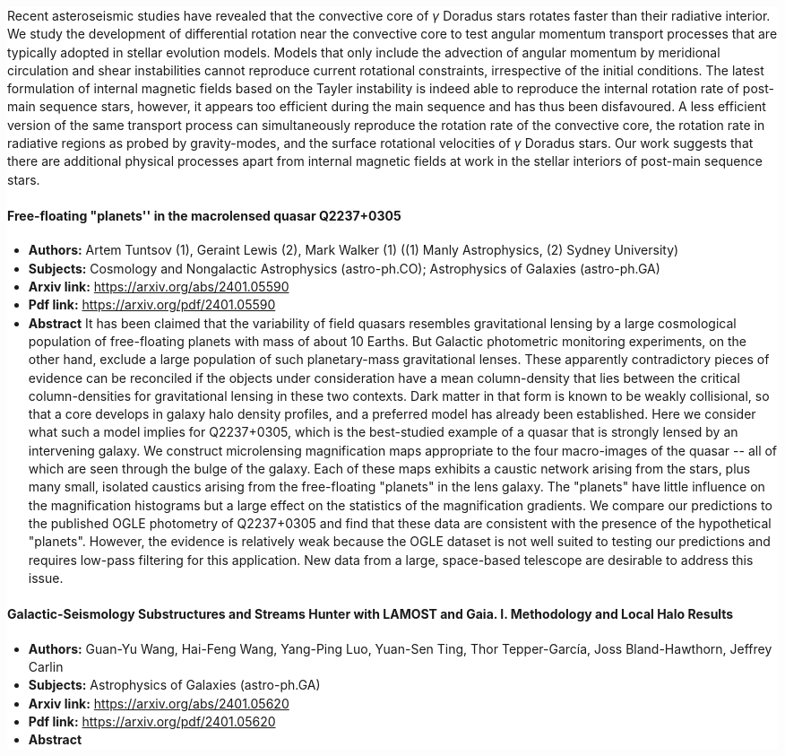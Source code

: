  Recent asteroseismic studies have revealed that the convective core of $\gamma$ Doradus stars rotates faster than their radiative interior. We study the development of differential rotation near the convective core to test angular momentum transport processes that are typically adopted in stellar evolution models. Models that only include the advection of angular momentum by meridional circulation and shear instabilities cannot reproduce current rotational constraints, irrespective of the initial conditions. The latest formulation of internal magnetic fields based on the Tayler instability is indeed able to reproduce the internal rotation rate of post-main sequence stars, however, it appears too efficient during the main sequence and has thus been disfavoured. A less efficient version of the same transport process can simultaneously reproduce the rotation rate of the convective core, the rotation rate in radiative regions as probed by gravity-modes, and the surface rotational velocities of $\gamma$ Doradus stars. Our work suggests that there are additional physical processes apart from internal magnetic fields at work in the stellar interiors of post-main sequence stars.
#### Free-floating "planets'' in the macrolensed quasar Q2237+0305
 - **Authors:** Artem Tuntsov (1), Geraint Lewis (2), Mark Walker (1) ((1) Manly Astrophysics, (2) Sydney University)
 - **Subjects:** Cosmology and Nongalactic Astrophysics (astro-ph.CO); Astrophysics of Galaxies (astro-ph.GA)
 - **Arxiv link:** https://arxiv.org/abs/2401.05590
 - **Pdf link:** https://arxiv.org/pdf/2401.05590
 - **Abstract**
 It has been claimed that the variability of field quasars resembles gravitational lensing by a large cosmological population of free-floating planets with mass of about 10 Earths. But Galactic photometric monitoring experiments, on the other hand, exclude a large population of such planetary-mass gravitational lenses. These apparently contradictory pieces of evidence can be reconciled if the objects under consideration have a mean column-density that lies between the critical column-densities for gravitational lensing in these two contexts. Dark matter in that form is known to be weakly collisional, so that a core develops in galaxy halo density profiles, and a preferred model has already been established. Here we consider what such a model implies for Q2237+0305, which is the best-studied example of a quasar that is strongly lensed by an intervening galaxy. We construct microlensing magnification maps appropriate to the four macro-images of the quasar -- all of which are seen through the bulge of the galaxy. Each of these maps exhibits a caustic network arising from the stars, plus many small, isolated caustics arising from the free-floating "planets" in the lens galaxy. The "planets" have little influence on the magnification histograms but a large effect on the statistics of the magnification gradients. We compare our predictions to the published OGLE photometry of Q2237+0305 and find that these data are consistent with the presence of the hypothetical "planets". However, the evidence is relatively weak because the OGLE dataset is not well suited to testing our predictions and requires low-pass filtering for this application. New data from a large, space-based telescope are desirable to address this issue.
#### Galactic-Seismology Substructures and Streams Hunter with LAMOST and  Gaia. I. Methodology and Local Halo Results
 - **Authors:** Guan-Yu Wang, Hai-Feng Wang, Yang-Ping Luo, Yuan-Sen Ting, Thor Tepper-García, Joss Bland-Hawthorn, Jeffrey Carlin
 - **Subjects:** Astrophysics of Galaxies (astro-ph.GA)
 - **Arxiv link:** https://arxiv.org/abs/2401.05620
 - **Pdf link:** https://arxiv.org/pdf/2401.05620
 - **Abstract**